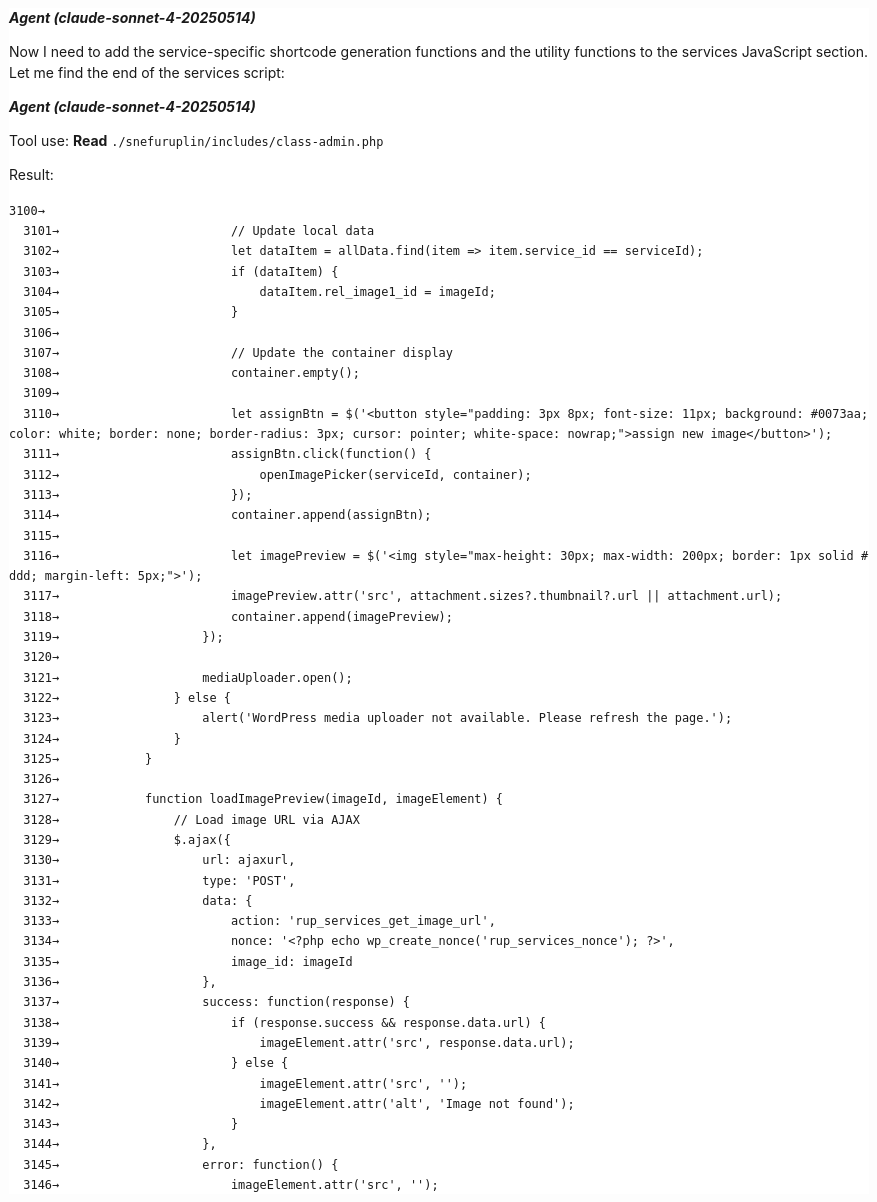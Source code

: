 ```
```

_**Agent (claude-sonnet-4-20250514)**_

Now I need to add the service-specific shortcode generation functions and the utility functions to the services JavaScript section. Let me find the end of the services script:

_**Agent (claude-sonnet-4-20250514)**_

Tool use: **Read** `./snefuruplin/includes/class-admin.php`

Result:

```
3100→                        
  3101→                        // Update local data
  3102→                        let dataItem = allData.find(item => item.service_id == serviceId);
  3103→                        if (dataItem) {
  3104→                            dataItem.rel_image1_id = imageId;
  3105→                        }
  3106→                        
  3107→                        // Update the container display
  3108→                        container.empty();
  3109→                        
  3110→                        let assignBtn = $('<button style="padding: 3px 8px; font-size: 11px; background: #0073aa; color: white; border: none; border-radius: 3px; cursor: pointer; white-space: nowrap;">assign new image</button>');
  3111→                        assignBtn.click(function() {
  3112→                            openImagePicker(serviceId, container);
  3113→                        });
  3114→                        container.append(assignBtn);
  3115→                        
  3116→                        let imagePreview = $('<img style="max-height: 30px; max-width: 200px; border: 1px solid #ddd; margin-left: 5px;">');
  3117→                        imagePreview.attr('src', attachment.sizes?.thumbnail?.url || attachment.url);
  3118→                        container.append(imagePreview);
  3119→                    });
  3120→                    
  3121→                    mediaUploader.open();
  3122→                } else {
  3123→                    alert('WordPress media uploader not available. Please refresh the page.');
  3124→                }
  3125→            }
  3126→            
  3127→            function loadImagePreview(imageId, imageElement) {
  3128→                // Load image URL via AJAX
  3129→                $.ajax({
  3130→                    url: ajaxurl,
  3131→                    type: 'POST',
  3132→                    data: {
  3133→                        action: 'rup_services_get_image_url',
  3134→                        nonce: '<?php echo wp_create_nonce('rup_services_nonce'); ?>',
  3135→                        image_id: imageId
  3136→                    },
  3137→                    success: function(response) {
  3138→                        if (response.success && response.data.url) {
  3139→                            imageElement.attr('src', response.data.url);
  3140→                        } else {
  3141→                            imageElement.attr('src', '');
  3142→                            imageElement.attr('alt', 'Image not found');
  3143→                        }
  3144→                    },
  3145→                    error: function() {
  3146→                        imageElement.attr('src', '');
```